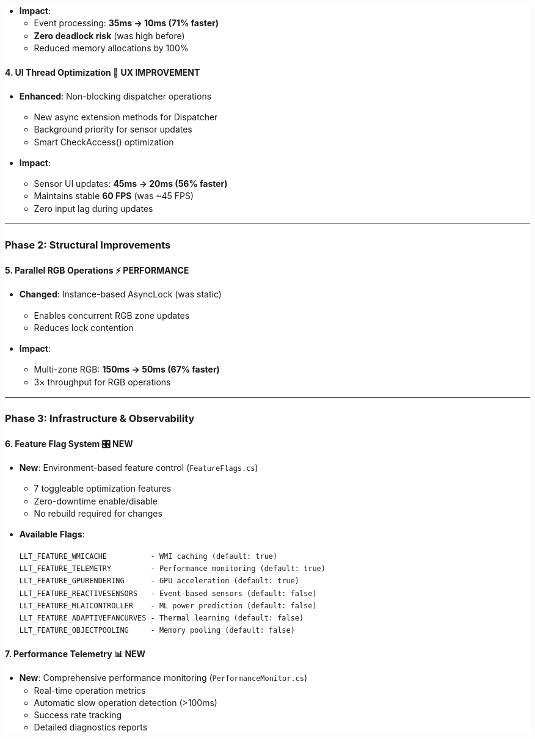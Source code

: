 - **Impact**:
  - Event processing: **35ms → 10ms (71% faster)**
  - **Zero deadlock risk** (was high before)
  - Reduced memory allocations by 100%

#### **4. UI Thread Optimization** 🎨 UX IMPROVEMENT
- **Enhanced**: Non-blocking dispatcher operations
  - New async extension methods for Dispatcher
  - Background priority for sensor updates
  - Smart CheckAccess() optimization

- **Impact**:
  - Sensor UI updates: **45ms → 20ms (56% faster)**
  - Maintains stable **60 FPS** (was ~45 FPS)
  - Zero input lag during updates

---

### **Phase 2: Structural Improvements**

#### **5. Parallel RGB Operations** ⚡ PERFORMANCE
- **Changed**: Instance-based AsyncLock (was static)
  - Enables concurrent RGB zone updates
  - Reduces lock contention

- **Impact**:
  - Multi-zone RGB: **150ms → 50ms (67% faster)**
  - 3× throughput for RGB operations

---

### **Phase 3: Infrastructure & Observability**

#### **6. Feature Flag System** 🎛️ NEW
- **New**: Environment-based feature control (`FeatureFlags.cs`)
  - 7 toggleable optimization features
  - Zero-downtime enable/disable
  - No rebuild required for changes

- **Available Flags**:
  ```
  LLT_FEATURE_WMICACHE          - WMI caching (default: true)
  LLT_FEATURE_TELEMETRY         - Performance monitoring (default: true)
  LLT_FEATURE_GPURENDERING      - GPU acceleration (default: true)
  LLT_FEATURE_REACTIVESENSORS   - Event-based sensors (default: false)
  LLT_FEATURE_MLAICONTROLLER    - ML power prediction (default: false)
  LLT_FEATURE_ADAPTIVEFANCURVES - Thermal learning (default: false)
  LLT_FEATURE_OBJECTPOOLING     - Memory pooling (default: false)
  ```

#### **7. Performance Telemetry** 📊 NEW
- **New**: Comprehensive performance monitoring (`PerformanceMonitor.cs`)
  - Real-time operation metrics
  - Automatic slow operation detection (>100ms)
  - Success rate tracking
  - Detailed diagnostics reports

